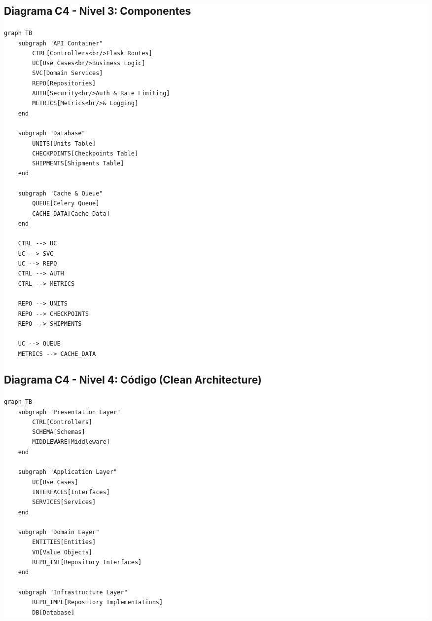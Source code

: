 ## Diagrama C4 - Nivel 3: Componentes

```mermaid
graph TB
    subgraph "API Container"
        CTRL[Controllers<br/>Flask Routes]
        UC[Use Cases<br/>Business Logic]
        SVC[Domain Services]
        REPO[Repositories]
        AUTH[Security<br/>Auth & Rate Limiting]
        METRICS[Metrics<br/>& Logging]
    end
    
    subgraph "Database"
        UNITS[Units Table]
        CHECKPOINTS[Checkpoints Table]
        SHIPMENTS[Shipments Table]
    end
    
    subgraph "Cache & Queue"
        QUEUE[Celery Queue]
        CACHE_DATA[Cache Data]
    end
    
    CTRL --> UC
    UC --> SVC
    UC --> REPO
    CTRL --> AUTH
    CTRL --> METRICS
    
    REPO --> UNITS
    REPO --> CHECKPOINTS
    REPO --> SHIPMENTS
    
    UC --> QUEUE
    METRICS --> CACHE_DATA
```

## Diagrama C4 - Nivel 4: Código (Clean Architecture)

```mermaid
graph TB
    subgraph "Presentation Layer"
        CTRL[Controllers]
        SCHEMA[Schemas]
        MIDDLEWARE[Middleware]
    end
    
    subgraph "Application Layer"
        UC[Use Cases]
        INTERFACES[Interfaces]
        SERVICES[Services]
    end
    
    subgraph "Domain Layer"
        ENTITIES[Entities]
        VO[Value Objects]
        REPO_INT[Repository Interfaces]
    end
    
    subgraph "Infrastructure Layer"
        REPO_IMPL[Repository Implementations]
        DB[Database]
```